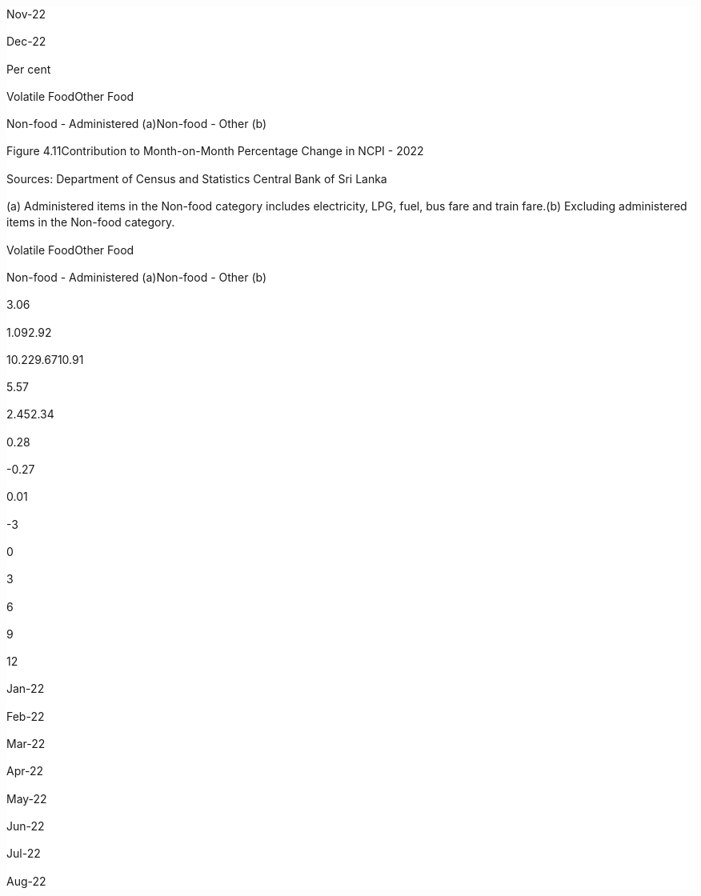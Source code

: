 Nov-22

Dec-22

Per cent

Volatile FoodOther Food

Non-food - Administered (a)Non-food - Other (b)

Figure 4.11Contribution to Month-on-Month Percentage Change in NCPI - 2022

Sources: Department of Census and Statistics Central Bank of Sri Lanka

(a) Administered items in the Non-food category includes electricity, LPG, fuel, bus fare and train fare.(b) Excluding administered items in the Non-food category.

Volatile FoodOther Food

Non-food - Administered (a)Non-food - Other (b)

3.06

1.092.92

10.229.6710.91

5.57

2.452.34

0.28

-0.27

0.01

-3

0

3

6

9

12

Jan-22

Feb-22

Mar-22

Apr-22

May-22

Jun-22

Jul-22

Aug-22
